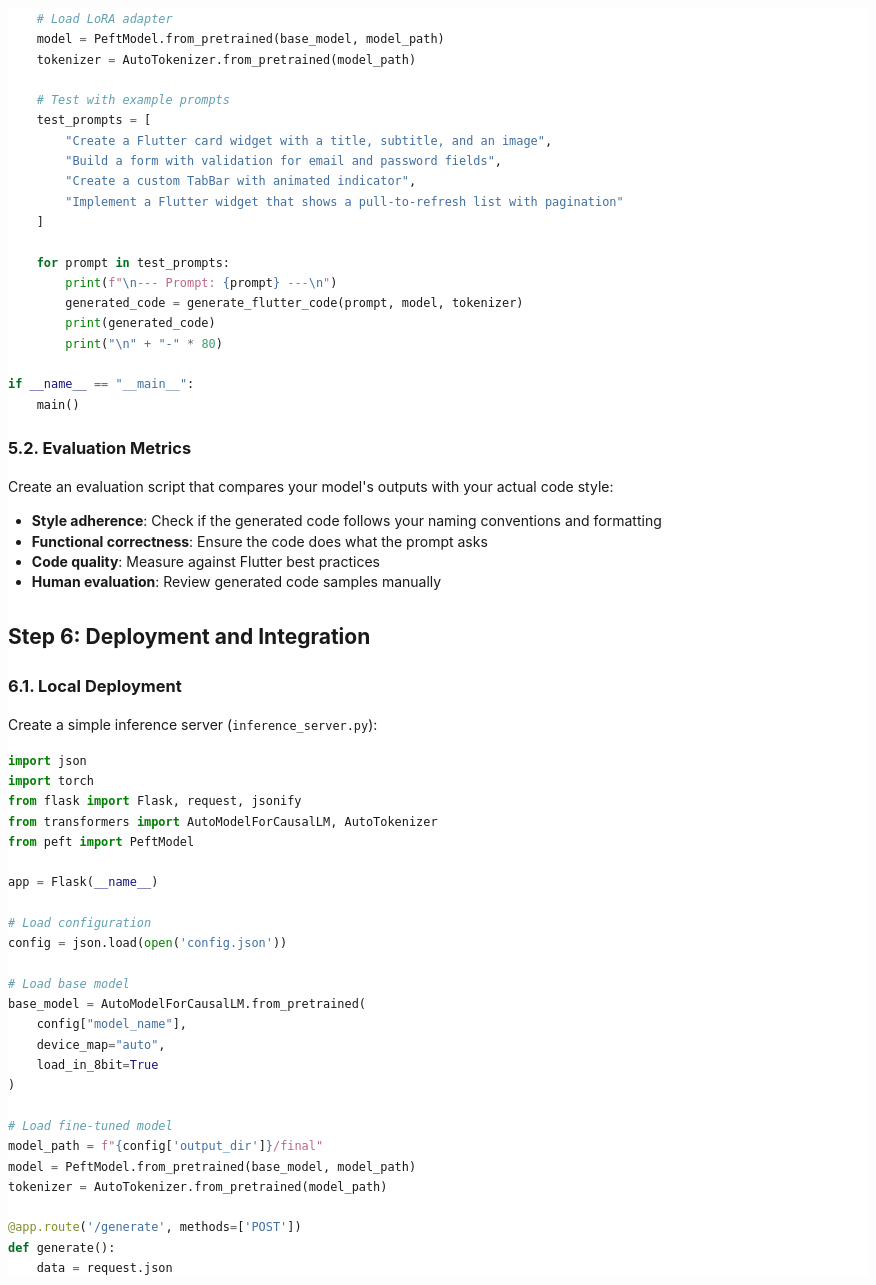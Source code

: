 ```python
    # Load LoRA adapter
    model = PeftModel.from_pretrained(base_model, model_path)
    tokenizer = AutoTokenizer.from_pretrained(model_path)
    
    # Test with example prompts
    test_prompts = [
        "Create a Flutter card widget with a title, subtitle, and an image",
        "Build a form with validation for email and password fields",
        "Create a custom TabBar with animated indicator",
        "Implement a Flutter widget that shows a pull-to-refresh list with pagination"
    ]
    
    for prompt in test_prompts:
        print(f"\n--- Prompt: {prompt} ---\n")
        generated_code = generate_flutter_code(prompt, model, tokenizer)
        print(generated_code)
        print("\n" + "-" * 80)

if __name__ == "__main__":
    main()
```

### 5.2. Evaluation Metrics

Create an evaluation script that compares your model's outputs with your actual code style:

- **Style adherence**: Check if the generated code follows your naming conventions and formatting
- **Functional correctness**: Ensure the code does what the prompt asks
- **Code quality**: Measure against Flutter best practices
- **Human evaluation**: Review generated code samples manually

## Step 6: Deployment and Integration

### 6.1. Local Deployment

Create a simple inference server (`inference_server.py`):

```python
import json
import torch
from flask import Flask, request, jsonify
from transformers import AutoModelForCausalLM, AutoTokenizer
from peft import PeftModel

app = Flask(__name__)

# Load configuration
config = json.load(open('config.json'))

# Load base model
base_model = AutoModelForCausalLM.from_pretrained(
    config["model_name"],
    device_map="auto",
    load_in_8bit=True
)

# Load fine-tuned model
model_path = f"{config['output_dir']}/final"
model = PeftModel.from_pretrained(base_model, model_path)
tokenizer = AutoTokenizer.from_pretrained(model_path)

@app.route('/generate', methods=['POST'])
def generate():
    data = request.json
```